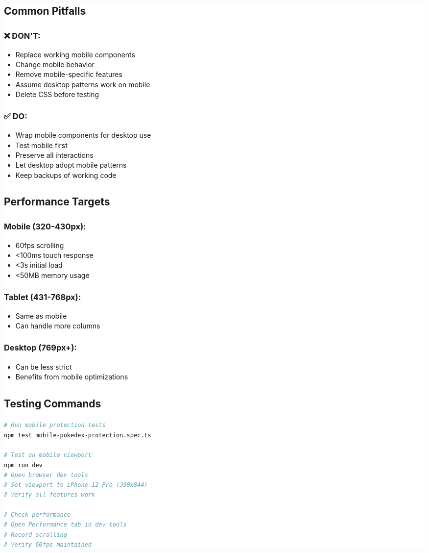 ## Common Pitfalls

### ❌ DON'T:
- Replace working mobile components
- Change mobile behavior
- Remove mobile-specific features
- Assume desktop patterns work on mobile
- Delete CSS before testing

### ✅ DO:
- Wrap mobile components for desktop use
- Test mobile first
- Preserve all interactions
- Let desktop adopt mobile patterns
- Keep backups of working code

## Performance Targets

### Mobile (320-430px):
- 60fps scrolling
- <100ms touch response
- <3s initial load
- <50MB memory usage

### Tablet (431-768px):
- Same as mobile
- Can handle more columns

### Desktop (769px+):
- Can be less strict
- Benefits from mobile optimizations

## Testing Commands

```bash
# Run mobile protection tests
npm test mobile-pokedex-protection.spec.ts

# Test on mobile viewport
npm run dev
# Open browser dev tools
# Set viewport to iPhone 12 Pro (390x844)
# Verify all features work

# Check performance
# Open Performance tab in dev tools
# Record scrolling
# Verify 60fps maintained
```
